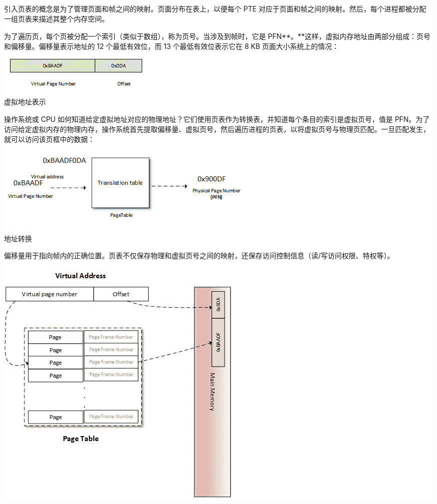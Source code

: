 引入页表的概念是为了管理页面和帧之间的映射。页面分布在表上，以便每个 PTE 对应于页面和帧之间的映射。然后，每个进程都被分配一组页表来描述其整个内存空间。

为了遍历页，每个页被分配一个索引（类似于数组），称为页号。当涉及到帧时，它是 PFN**。**这样，虚拟内存地址由两部分组成：页号和偏移量。偏移量表示地址的 12 个最低有效位，而 13 个最低有效位表示它在 8 KB 页面大小系统上的情况：

![](img/Image00021.gif)

虚拟地址表示

操作系统或 CPU 如何知道给定虚拟地址对应的物理地址？它们使用页表作为转换表，并知道每个条目的索引是虚拟页号，值是 PFN。为了访问给定虚拟内存的物理内存，操作系统首先提取偏移量、虚拟页号，然后遍历进程的页表，以将虚拟页号与物理页匹配。一旦匹配发生，就可以访问该页框中的数据：

![](img/Image00022.gif)

地址转换

偏移量用于指向帧内的正确位置。页表不仅保存物理和虚拟页号之间的映射，还保存访问控制信息（读/写访问权限、特权等）。

![](img/Image00023.jpg)
